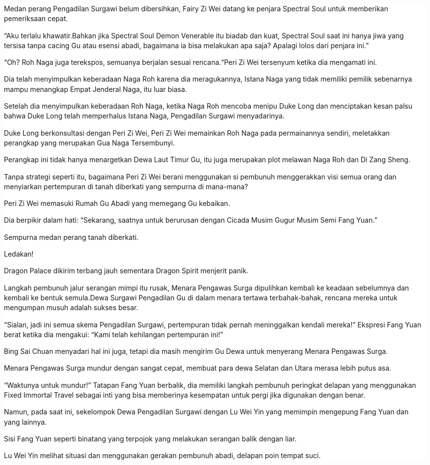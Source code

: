 Medan perang Pengadilan Surgawi belum dibersihkan, Fairy Zi Wei datang ke penjara Spectral Soul untuk memberikan pemeriksaan cepat.

“Aku terlalu khawatir.Bahkan jika Spectral Soul Demon Venerable itu biadab dan kuat, Spectral Soul saat ini hanya jiwa yang tersisa tanpa cacing Gu atau esensi abadi, bagaimana ia bisa melakukan apa saja? Apalagi lolos dari penjara ini.”

“Oh? Roh Naga juga terekspos, semuanya berjalan sesuai rencana.“Peri Zi Wei tersenyum ketika dia mengamati ini.

Dia telah menyimpulkan keberadaan Naga Roh karena dia meragukannya, Istana Naga yang tidak memiliki pemilik sebenarnya mampu menangkap Empat Jenderal Naga, itu luar biasa.

Setelah dia menyimpulkan keberadaan Roh Naga, ketika Naga Roh mencoba menipu Duke Long dan menciptakan kesan palsu bahwa Duke Long telah memperhalus Istana Naga, Pengadilan Surgawi menyadarinya.

Duke Long berkonsultasi dengan Peri Zi Wei, Peri Zi Wei memainkan Roh Naga pada permainannya sendiri, meletakkan perangkap yang merupakan Gua Naga Tersembunyi.

Perangkap ini tidak hanya menargetkan Dewa Laut Timur Gu, itu juga merupakan plot melawan Naga Roh dan Di Zang Sheng.

Tanpa strategi seperti itu, bagaimana Peri Zi Wei berani menggunakan si pembunuh menggerakkan visi semua orang dan menyiarkan pertempuran di tanah diberkati yang sempurna di mana-mana?

Peri Zi Wei memasuki Rumah Gu Abadi yang memegang Gu kebaikan.

Dia berpikir dalam hati: “Sekarang, saatnya untuk berurusan dengan Cicada Musim Gugur Musim Semi Fang Yuan.”

Sempurna medan perang tanah diberkati.

Ledakan!

Dragon Palace dikirim terbang jauh sementara Dragon Spirit menjerit panik.



Langkah pembunuh jalur serangan mimpi itu rusak, Menara Pengawas Surga dipulihkan kembali ke keadaan sebelumnya dan kembali ke bentuk semula.Dewa Surgawi Pengadilan Gu di dalam menara tertawa terbahak-bahak, rencana mereka untuk mengumpan musuh adalah sukses besar.

“Sialan, jadi ini semua skema Pengadilan Surgawi, pertempuran tidak pernah meninggalkan kendali mereka!” Ekspresi Fang Yuan berat ketika dia mengakui: “Kami telah kehilangan pertempuran ini!”

Bing Sai Chuan menyadari hal ini juga, tetapi dia masih mengirim Gu Dewa untuk menyerang Menara Pengawas Surga.

Menara Pengawas Surga mundur dengan sangat cepat, membuat para dewa Selatan dan Utara merasa lebih putus asa.

“Waktunya untuk mundur!” Tatapan Fang Yuan berbalik, dia memiliki langkah pembunuh peringkat delapan yang menggunakan Fixed Immortal Travel sebagai inti yang bisa memberinya kesempatan untuk pergi jika digunakan dengan benar.

Namun, pada saat ini, sekelompok Dewa Pengadilan Surgawi dengan Lu Wei Yin yang memimpin mengepung Fang Yuan dan yang lainnya.

Sisi Fang Yuan seperti binatang yang terpojok yang melakukan serangan balik dengan liar.

Lu Wei Yin melihat situasi dan menggunakan gerakan pembunuh abadi, delapan poin tempat suci.
